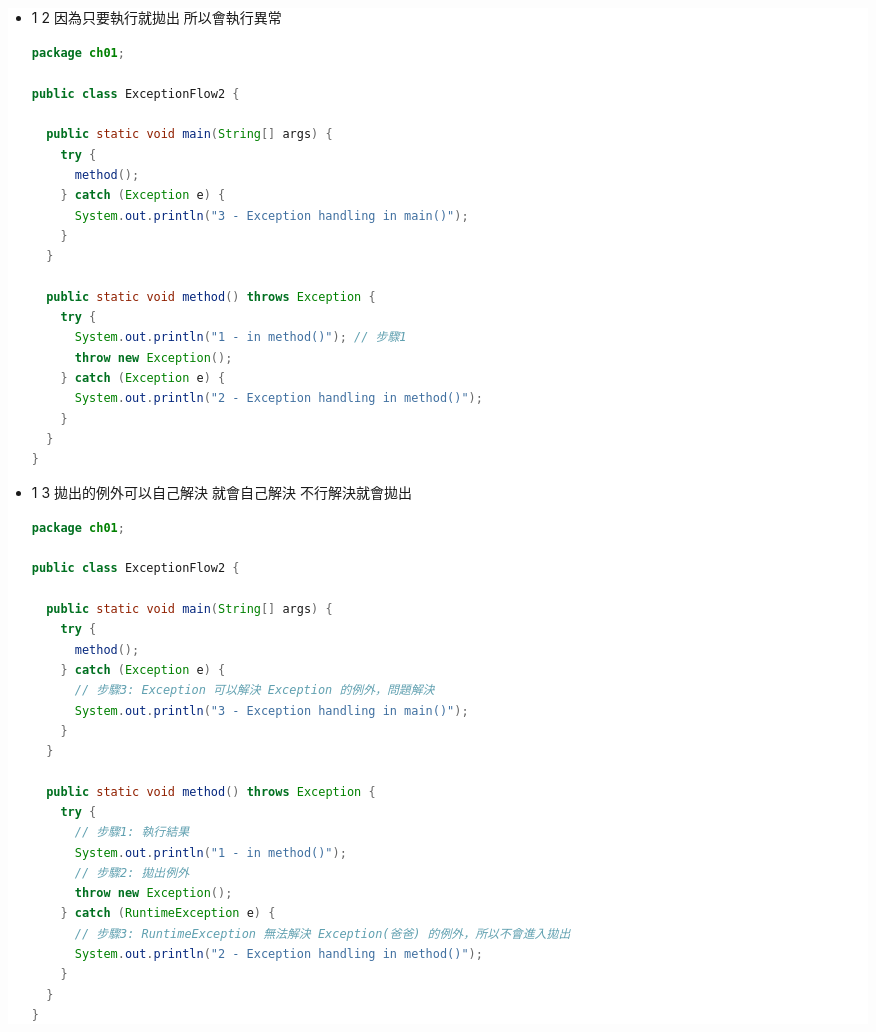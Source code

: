 - 1 2 因為只要執行就拋出 所以會執行異常

  ```java
  package ch01;

  public class ExceptionFlow2 {

    public static void main(String[] args) {
      try {
        method();
      } catch (Exception e) {
        System.out.println("3 - Exception handling in main()");
      }
    }

    public static void method() throws Exception {
      try {
        System.out.println("1 - in method()"); // 步驟1
        throw new Exception();
      } catch (Exception e) {
        System.out.println("2 - Exception handling in method()");
      }
    }
  }
  ```

- 1 3 拋出的例外可以自己解決 就會自己解決 不行解決就會拋出

  ```java
  package ch01;

  public class ExceptionFlow2 {

    public static void main(String[] args) {
      try {
        method();
      } catch (Exception e) {
        // 步驟3: Exception 可以解決 Exception 的例外，問題解決
        System.out.println("3 - Exception handling in main()");
      }
    }

    public static void method() throws Exception {
      try {
        // 步驟1: 執行結果
        System.out.println("1 - in method()");
        // 步驟2: 拋出例外
        throw new Exception();
      } catch (RuntimeException e) {
        // 步驟3: RuntimeException 無法解決 Exception(爸爸) 的例外，所以不會進入拋出
        System.out.println("2 - Exception handling in method()");
      }
    }
  }
  ```
